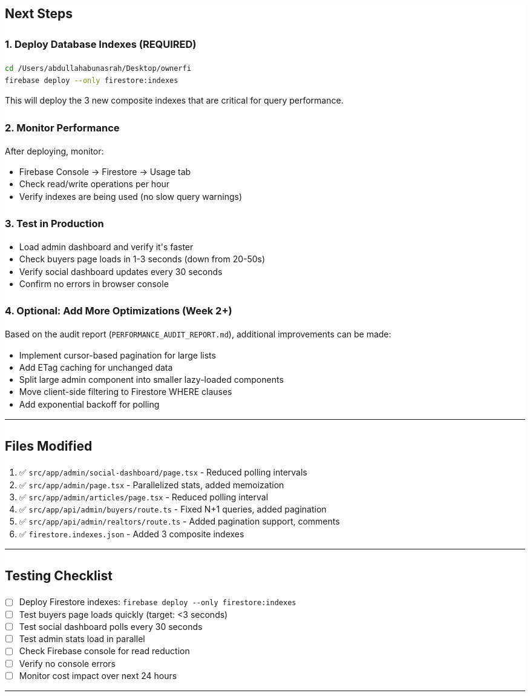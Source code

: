 ## Next Steps

### 1. Deploy Database Indexes (REQUIRED)

```bash
cd /Users/abdullahabunasrah/Desktop/ownerfi
firebase deploy --only firestore:indexes
```

This will deploy the 3 new composite indexes that are critical for query performance.

### 2. Monitor Performance

After deploying, monitor:
- Firebase Console → Firestore → Usage tab
- Check read/write operations per hour
- Verify indexes are being used (no slow query warnings)

### 3. Test in Production

- Load admin dashboard and verify it's faster
- Check buyers page loads in 1-3 seconds (down from 20-50s)
- Verify social dashboard updates every 30 seconds
- Confirm no errors in browser console

### 4. Optional: Add More Optimizations (Week 2+)

Based on the audit report (`PERFORMANCE_AUDIT_REPORT.md`), additional improvements can be made:

- Implement cursor-based pagination for large lists
- Add ETag caching for unchanged data
- Split large admin component into smaller lazy-loaded components
- Move client-side filtering to Firestore WHERE clauses
- Add exponential backoff for polling

---

## Files Modified

1. ✅ `src/app/admin/social-dashboard/page.tsx` - Reduced polling intervals
2. ✅ `src/app/admin/page.tsx` - Parallelized stats, added memoization
3. ✅ `src/app/admin/articles/page.tsx` - Reduced polling interval
4. ✅ `src/app/api/admin/buyers/route.ts` - Fixed N+1 queries, added pagination
5. ✅ `src/app/api/admin/realtors/route.ts` - Added pagination support, comments
6. ✅ `firestore.indexes.json` - Added 3 composite indexes

---

## Testing Checklist

- [ ] Deploy Firestore indexes: `firebase deploy --only firestore:indexes`
- [ ] Test buyers page loads quickly (target: <3 seconds)
- [ ] Test social dashboard polls every 30 seconds
- [ ] Test admin stats load in parallel
- [ ] Check Firebase console for read reduction
- [ ] Verify no console errors
- [ ] Monitor cost impact over next 24 hours

---